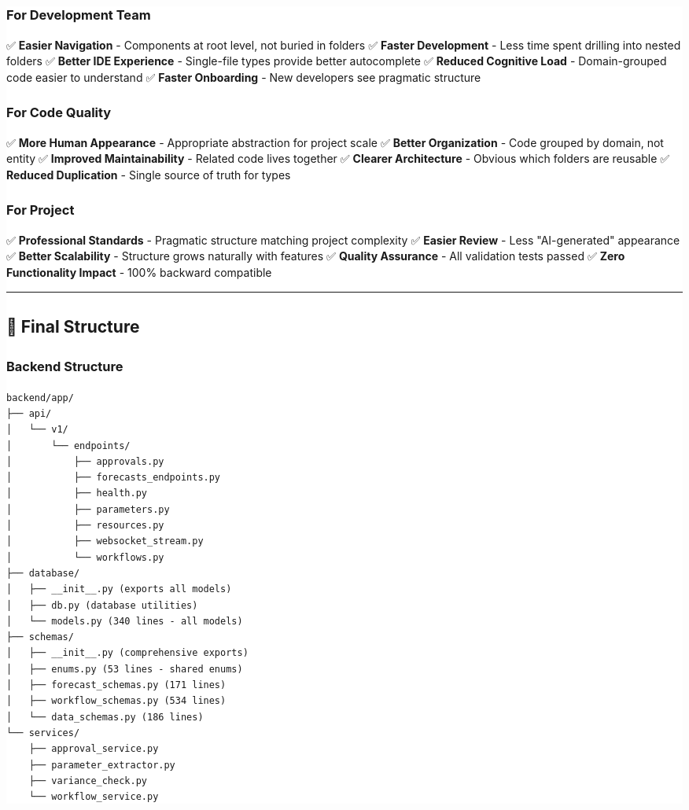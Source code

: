 ### For Development Team

✅ **Easier Navigation** - Components at root level, not buried in folders
✅ **Faster Development** - Less time spent drilling into nested folders
✅ **Better IDE Experience** - Single-file types provide better autocomplete
✅ **Reduced Cognitive Load** - Domain-grouped code easier to understand
✅ **Faster Onboarding** - New developers see pragmatic structure

### For Code Quality

✅ **More Human Appearance** - Appropriate abstraction for project scale
✅ **Better Organization** - Code grouped by domain, not entity
✅ **Improved Maintainability** - Related code lives together
✅ **Clearer Architecture** - Obvious which folders are reusable
✅ **Reduced Duplication** - Single source of truth for types

### For Project

✅ **Professional Standards** - Pragmatic structure matching project complexity
✅ **Easier Review** - Less "AI-generated" appearance
✅ **Better Scalability** - Structure grows naturally with features
✅ **Quality Assurance** - All validation tests passed
✅ **Zero Functionality Impact** - 100% backward compatible

---

## 📂 Final Structure

### Backend Structure
```
backend/app/
├── api/
│   └── v1/
│       └── endpoints/
│           ├── approvals.py
│           ├── forecasts_endpoints.py
│           ├── health.py
│           ├── parameters.py
│           ├── resources.py
│           ├── websocket_stream.py
│           └── workflows.py
├── database/
│   ├── __init__.py (exports all models)
│   ├── db.py (database utilities)
│   └── models.py (340 lines - all models)
├── schemas/
│   ├── __init__.py (comprehensive exports)
│   ├── enums.py (53 lines - shared enums)
│   ├── forecast_schemas.py (171 lines)
│   ├── workflow_schemas.py (534 lines)
│   └── data_schemas.py (186 lines)
└── services/
    ├── approval_service.py
    ├── parameter_extractor.py
    ├── variance_check.py
    └── workflow_service.py
```
